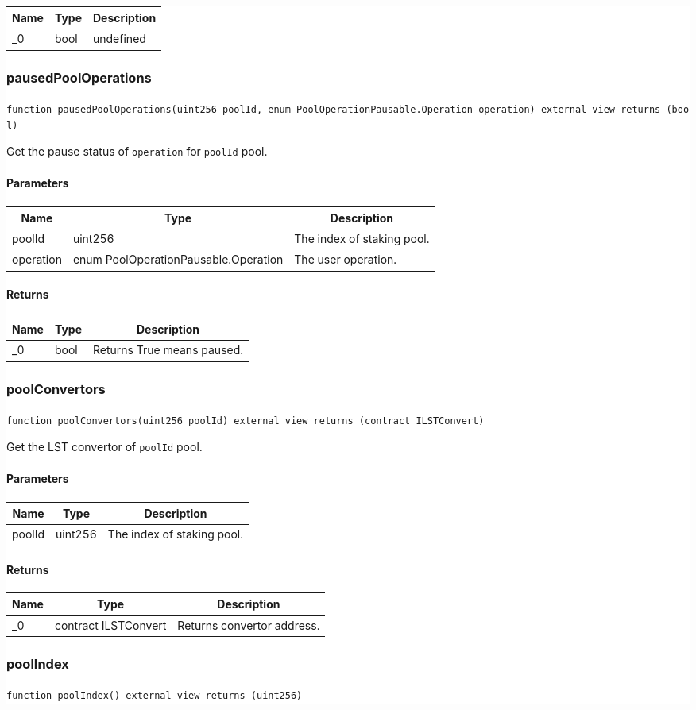 | Name | Type | Description |
|---|---|---|
| _0 | bool | undefined |

### pausedPoolOperations

```solidity
function pausedPoolOperations(uint256 poolId, enum PoolOperationPausable.Operation operation) external view returns (bool)
```

Get the pause status of `operation` for `poolId` pool.



#### Parameters

| Name | Type | Description |
|---|---|---|
| poolId | uint256 | The index of staking pool. |
| operation | enum PoolOperationPausable.Operation | The user operation. |

#### Returns

| Name | Type | Description |
|---|---|---|
| _0 | bool | Returns True means paused. |

### poolConvertors

```solidity
function poolConvertors(uint256 poolId) external view returns (contract ILSTConvert)
```

Get the LST convertor of `poolId` pool.



#### Parameters

| Name | Type | Description |
|---|---|---|
| poolId | uint256 | The index of staking pool. |

#### Returns

| Name | Type | Description |
|---|---|---|
| _0 | contract ILSTConvert | Returns convertor address. |

### poolIndex

```solidity
function poolIndex() external view returns (uint256)
```
